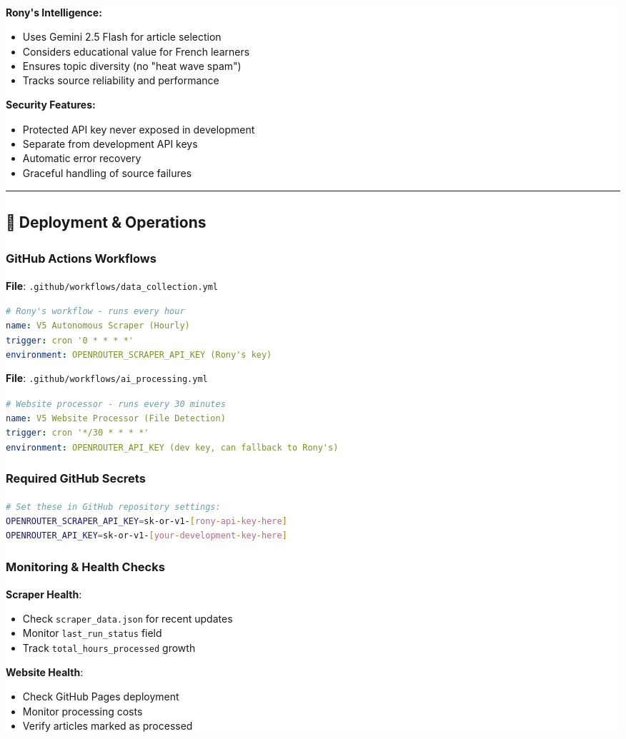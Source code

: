 **Rony's Intelligence:**
- Uses Gemini 2.5 Flash for article selection
- Considers educational value for French learners
- Ensures topic diversity (no "heat wave spam")
- Tracks source reliability and performance

**Security Features:**
- Protected API key never exposed in development
- Separate from development API keys
- Automatic error recovery
- Graceful handling of source failures

---

## 🚀 **Deployment & Operations**

### **GitHub Actions Workflows**

**File**: `.github/workflows/data_collection.yml`
```yaml
# Rony's workflow - runs every hour
name: V5 Autonomous Scraper (Hourly)
trigger: cron '0 * * * *'
environment: OPENROUTER_SCRAPER_API_KEY (Rony's key)
```

**File**: `.github/workflows/ai_processing.yml`
```yaml
# Website processor - runs every 30 minutes
name: V5 Website Processor (File Detection)  
trigger: cron '*/30 * * * *'
environment: OPENROUTER_API_KEY (dev key, can fallback to Rony's)
```

### **Required GitHub Secrets**

```bash
# Set these in GitHub repository settings:
OPENROUTER_SCRAPER_API_KEY=sk-or-v1-[rony-api-key-here]
OPENROUTER_API_KEY=sk-or-v1-[your-development-key-here]
```

### **Monitoring & Health Checks**

**Scraper Health**:
- Check `scraper_data.json` for recent updates
- Monitor `last_run_status` field
- Track `total_hours_processed` growth

**Website Health**:
- Check GitHub Pages deployment
- Monitor processing costs
- Verify articles marked as processed
